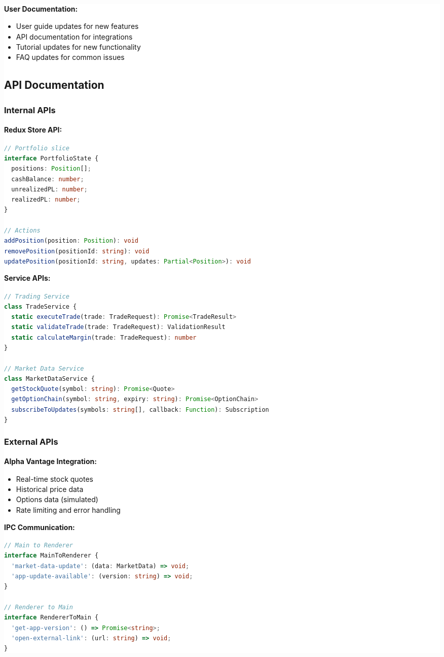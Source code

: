 **User Documentation:**
- User guide updates for new features
- API documentation for integrations
- Tutorial updates for new functionality
- FAQ updates for common issues

## API Documentation

### Internal APIs

**Redux Store API:**
```typescript
// Portfolio slice
interface PortfolioState {
  positions: Position[];
  cashBalance: number;
  unrealizedPL: number;
  realizedPL: number;
}

// Actions
addPosition(position: Position): void
removePosition(positionId: string): void
updatePosition(positionId: string, updates: Partial<Position>): void
```

**Service APIs:**
```typescript
// Trading Service
class TradeService {
  static executeTrade(trade: TradeRequest): Promise<TradeResult>
  static validateTrade(trade: TradeRequest): ValidationResult
  static calculateMargin(trade: TradeRequest): number
}

// Market Data Service
class MarketDataService {
  getStockQuote(symbol: string): Promise<Quote>
  getOptionChain(symbol: string, expiry: string): Promise<OptionChain>
  subscribeToUpdates(symbols: string[], callback: Function): Subscription
}
```

### External APIs

**Alpha Vantage Integration:**
- Real-time stock quotes
- Historical price data
- Options data (simulated)
- Rate limiting and error handling

**IPC Communication:**
```typescript
// Main to Renderer
interface MainToRenderer {
  'market-data-update': (data: MarketData) => void;
  'app-update-available': (version: string) => void;
}

// Renderer to Main
interface RendererToMain {
  'get-app-version': () => Promise<string>;
  'open-external-link': (url: string) => void;
}
```

